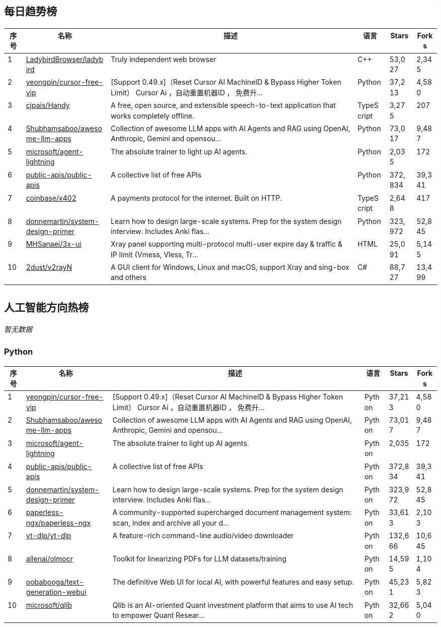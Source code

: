## 每日趋势榜

| 序号 | 名称 | 描述 | 语言 | Stars | Forks |
| --- | --- | --- | --- | --- | --- |
| 1 | [LadybirdBrowser/ladybird](https://github.com/LadybirdBrowser/ladybird) | Truly independent web browser | C++ | 53,027 | 2,345 |
| 2 | [yeongpin/cursor-free-vip](https://github.com/yeongpin/cursor-free-vip) | [Support 0.49.x]（Reset Cursor AI MachineID & Bypass Higher Token Limit） Cursor Ai ，自动重置机器ID ， 免费升... | Python | 37,213 | 4,580 |
| 3 | [cjpais/Handy](https://github.com/cjpais/Handy) | A free, open source, and extensible speech-to-text application that works completely offline. | TypeScript | 3,275 | 207 |
| 4 | [Shubhamsaboo/awesome-llm-apps](https://github.com/Shubhamsaboo/awesome-llm-apps) | Collection of awesome LLM apps with AI Agents and RAG using OpenAI, Anthropic, Gemini and opensou... | Python | 73,017 | 9,487 |
| 5 | [microsoft/agent-lightning](https://github.com/microsoft/agent-lightning) | The absolute trainer to light up AI agents. | Python | 2,035 | 172 |
| 6 | [public-apis/public-apis](https://github.com/public-apis/public-apis) | A collective list of free APIs | Python | 372,834 | 39,341 |
| 7 | [coinbase/x402](https://github.com/coinbase/x402) | A payments protocol for the internet. Built on HTTP. | TypeScript | 2,648 | 417 |
| 8 | [donnemartin/system-design-primer](https://github.com/donnemartin/system-design-primer) | Learn how to design large-scale systems. Prep for the system design interview. Includes Anki flas... | Python | 323,972 | 52,845 |
| 9 | [MHSanaei/3x-ui](https://github.com/MHSanaei/3x-ui) | Xray panel supporting multi-protocol multi-user expire day & traffic & IP limit (Vmess, Vless, Tr... | HTML | 25,091 | 5,145 |
| 10 | [2dust/v2rayN](https://github.com/2dust/v2rayN) | A GUI client for Windows, Linux and macOS, support Xray and sing-box and others | C# | 88,727 | 13,499 |

## 人工智能方向热榜

*暂无数据*

### Python

| 序号 | 名称 | 描述 | 语言 | Stars | Forks |
| --- | --- | --- | --- | --- | --- |
| 1 | [yeongpin/cursor-free-vip](https://github.com/yeongpin/cursor-free-vip) | [Support 0.49.x]（Reset Cursor AI MachineID & Bypass Higher Token Limit） Cursor Ai ，自动重置机器ID ， 免费升... | Python | 37,213 | 4,580 |
| 2 | [Shubhamsaboo/awesome-llm-apps](https://github.com/Shubhamsaboo/awesome-llm-apps) | Collection of awesome LLM apps with AI Agents and RAG using OpenAI, Anthropic, Gemini and opensou... | Python | 73,017 | 9,487 |
| 3 | [microsoft/agent-lightning](https://github.com/microsoft/agent-lightning) | The absolute trainer to light up AI agents. | Python | 2,035 | 172 |
| 4 | [public-apis/public-apis](https://github.com/public-apis/public-apis) | A collective list of free APIs | Python | 372,834 | 39,341 |
| 5 | [donnemartin/system-design-primer](https://github.com/donnemartin/system-design-primer) | Learn how to design large-scale systems. Prep for the system design interview. Includes Anki flas... | Python | 323,972 | 52,845 |
| 6 | [paperless-ngx/paperless-ngx](https://github.com/paperless-ngx/paperless-ngx) | A community-supported supercharged document management system: scan, index and archive all your d... | Python | 33,613 | 2,103 |
| 7 | [yt-dlp/yt-dlp](https://github.com/yt-dlp/yt-dlp) | A feature-rich command-line audio/video downloader | Python | 132,666 | 10,645 |
| 8 | [allenai/olmocr](https://github.com/allenai/olmocr) | Toolkit for linearizing PDFs for LLM datasets/training | Python | 14,595 | 1,104 |
| 9 | [oobabooga/text-generation-webui](https://github.com/oobabooga/text-generation-webui) | The definitive Web UI for local AI, with powerful features and easy setup. | Python | 45,231 | 5,823 |
| 10 | [microsoft/qlib](https://github.com/microsoft/qlib) | Qlib is an AI-oriented Quant investment platform that aims to use AI tech to empower Quant Resear... | Python | 32,662 | 5,040 |

